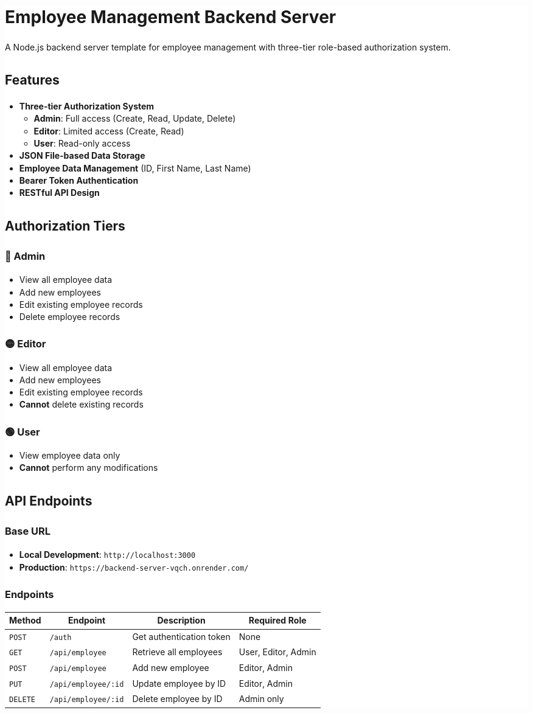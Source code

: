 # Employee Management Backend Server

A Node.js backend server template for employee management with three-tier role-based authorization system.

## Features

- **Three-tier Authorization System**
  - **Admin**: Full access (Create, Read, Update, Delete)
  - **Editor**: Limited access (Create, Read)
  - **User**: Read-only access
- **JSON File-based Data Storage**
- **Employee Data Management** (ID, First Name, Last Name)
- **Bearer Token Authentication**
- **RESTful API Design**

## Authorization Tiers

### 🔴 Admin
- View all employee data
- Add new employees
- Edit existing employee records
- Delete employee records

### 🟡 Editor
- View all employee data
- Add new employees
- Edit existing employee records
- **Cannot** delete existing records

### 🟢 User
- View employee data only
- **Cannot** perform any modifications

## API Endpoints

### Base URL
- **Local Development**: `http://localhost:3000`
- **Production**: `https://backend-server-vqch.onrender.com/`

### Endpoints

| Method | Endpoint | Description | Required Role |
|--------|----------|-------------|---------------|
| `POST` | `/auth` | Get authentication token | None |
| `GET` | `/api/employee` | Retrieve all employees | User, Editor, Admin |
| `POST` | `/api/employee` | Add new employee | Editor, Admin |
| `PUT` | `/api/employee/:id` | Update employee by ID | Editor, Admin |
| `DELETE` | `/api/employee/:id` | Delete employee by ID | Admin only |
